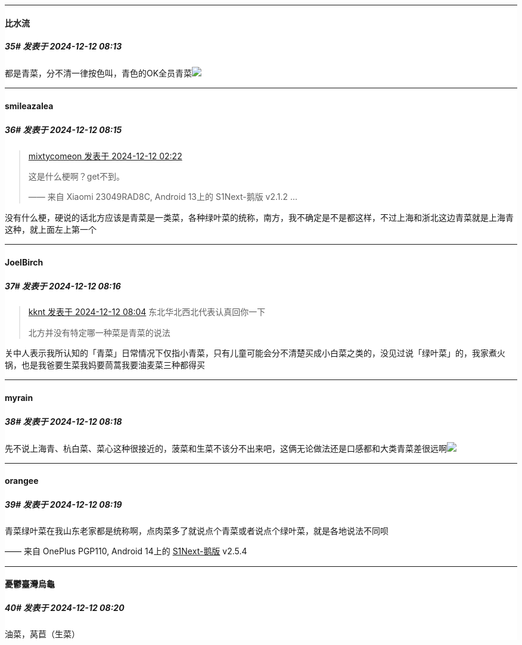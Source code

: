 *****

####  比水流  
##### 35#       发表于 2024-12-12 08:13

都是青菜，分不清一律按色叫，青色的OK全员青菜<img src="https://static.saraba1st.com/image/smiley/face2017/037.png" referrerpolicy="no-referrer">

*****

####  smileazalea  
##### 36#       发表于 2024-12-12 08:15

<blockquote><a href="httphttps://bbs.saraba1st.com/2b/forum.php?mod=redirect&amp;goto=findpost&amp;pid=66901588&amp;ptid=2210217" target="_blank">mixtycomeon 发表于 2024-12-12 02:22</a>

这是什么梗啊？get不到。

—— 来自 Xiaomi 23049RAD8C, Android 13上的 S1Next-鹅版 v2.1.2 ...</blockquote>
没有什么梗，硬说的话北方应该是青菜是一类菜，各种绿叶菜的统称，南方，我不确定是不是都这样，不过上海和浙北这边青菜就是上海青这种，就上面左上第一个

*****

####  JoelBirch  
##### 37#       发表于 2024-12-12 08:16

<blockquote><a href="httphttps://bbs.saraba1st.com/2b/forum.php?mod=redirect&amp;goto=findpost&amp;pid=66901891&amp;ptid=2210217" target="_blank">kknt 发表于 2024-12-12 08:04</a>
东北华北西北代表认真回你一下

北方并没有特定哪一种菜是青菜的说法</blockquote>
关中人表示我所认知的「青菜」日常情况下仅指小青菜，只有儿童可能会分不清楚买成小白菜之类的，没见过说「绿叶菜」的，我家煮火锅，也是我爸要生菜我妈要茼蒿我要油麦菜三种都得买

*****

####  myrain  
##### 38#       发表于 2024-12-12 08:18

先不说上海青、杭白菜、菜心这种很接近的，菠菜和生菜不该分不出来吧，这俩无论做法还是口感都和大类青菜差很远啊<img src="https://static.saraba1st.com/image/smiley/face2017/066.png" referrerpolicy="no-referrer">

*****

####  orangee  
##### 39#       发表于 2024-12-12 08:19

青菜绿叶菜在我山东老家都是统称啊，点肉菜多了就说点个青菜或者说点个绿叶菜，就是各地说法不同呗

—— 来自 OnePlus PGP110, Android 14上的 [S1Next-鹅版](https://github.com/ykrank/S1-Next/releases) v2.5.4

*****

####  憂鬱臺灣烏龜  
##### 40#       发表于 2024-12-12 08:20

油菜，莴苣（生菜）
